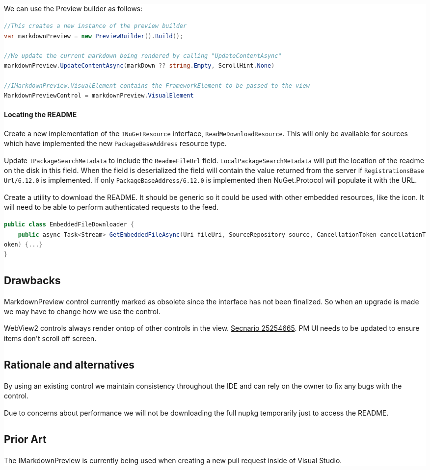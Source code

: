 We can use the Preview builder as follows:
```C#
//This creates a new instance of the preview builder
var markdownPreview = new PreviewBuilder().Build();

//We update the current markdown being rendered by calling "UpdateContentAsync"
markdownPreview.UpdateContentAsync(markDown ?? string.Empty, ScrollHint.None)

//IMarkdownPreview.VisualElement contains the FrameworkElement to be passed to the view
MarkdownPreviewControl = markdownPreview.VisualElement
```
#### Locating the README

Create a new implementation of the `INuGetResource` interface, `ReadMeDownloadResource`.
This will only be available for sources which have implemented the new `PackageBaseAddress` resource type.

Update `IPackageSearchMetadata` to include the `ReadmeFileUrl` field. 
`LocalPackageSearchMetadata` will put the location of the readme on the disk in this field. 
When the field is deserialized the field will contain the value returned from the server if `RegistrationsBaseUrl/6.12.0` is implemented. 
If only `PackageBaseAddress/6.12.0` is implemented then NuGet.Protocol will populate it with the URL.

Create a utility to download the README. It should be generic so it could be used with other embedded resources, like the icon. It will need to be able to perform authenticated requests to the feed. 
```C#
public class EmbeddedFileDownloader {
    public async Task<Stream> GetEmbeddedFileAsync(Uri fileUri, SourceRepository source, CancellationToken cancellationToken) {...}
}
```

## Drawbacks

MarkdownPreview control currently marked as obsolete since the interface has not been finalized.
So when an upgrade is made we may have to change how we use the control.

WebView2 controls always render ontop of other controls in the view.
[Secnario 25254665](https://microsoft.visualstudio.com/Edge/_workitems/edit/25254665).
PM UI needs to be updated to ensure items don't scroll off screen.

## Rationale and alternatives
By using an existing control we maintain consistency throughout the IDE and can rely on the owner to fix any bugs with the control.

Due to concerns about performance we will not be downloading the full nupkg temporarily just to access the README.

## Prior Art
The IMarkdownPreview is currently being used when creating a new pull request inside of Visual Studio.